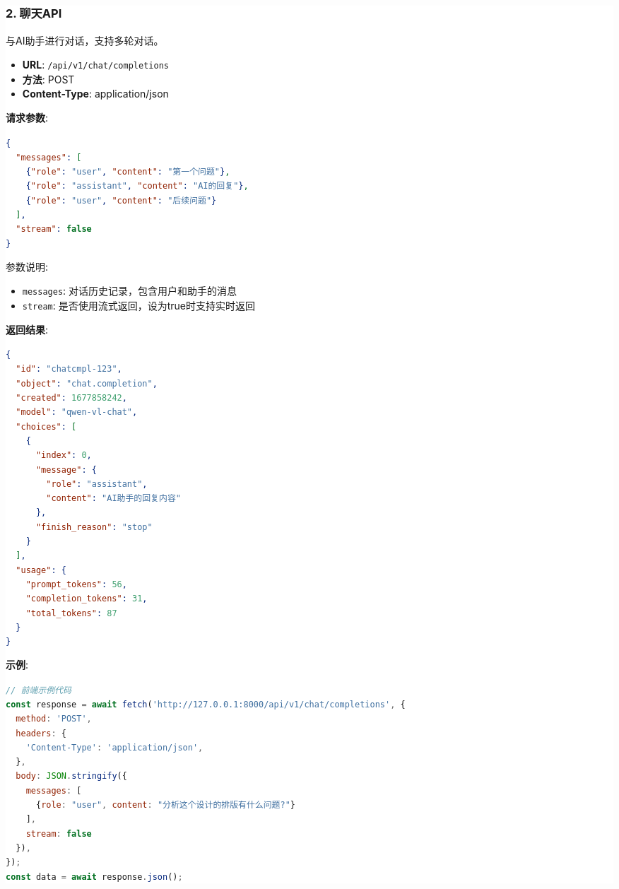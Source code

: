 ### 2. 聊天API

与AI助手进行对话，支持多轮对话。

- **URL**: `/api/v1/chat/completions`
- **方法**: POST
- **Content-Type**: application/json

**请求参数**:

```json
{
  "messages": [
    {"role": "user", "content": "第一个问题"},
    {"role": "assistant", "content": "AI的回复"},
    {"role": "user", "content": "后续问题"}
  ],
  "stream": false
}
```

参数说明:
- `messages`: 对话历史记录，包含用户和助手的消息
- `stream`: 是否使用流式返回，设为true时支持实时返回

**返回结果**:

```json
{
  "id": "chatcmpl-123",
  "object": "chat.completion",
  "created": 1677858242,
  "model": "qwen-vl-chat",
  "choices": [
    {
      "index": 0,
      "message": {
        "role": "assistant",
        "content": "AI助手的回复内容"
      },
      "finish_reason": "stop"
    }
  ],
  "usage": {
    "prompt_tokens": 56,
    "completion_tokens": 31,
    "total_tokens": 87
  }
}
```

**示例**:

```javascript
// 前端示例代码
const response = await fetch('http://127.0.0.1:8000/api/v1/chat/completions', {
  method: 'POST',
  headers: {
    'Content-Type': 'application/json',
  },
  body: JSON.stringify({
    messages: [
      {role: "user", content: "分析这个设计的排版有什么问题?"}
    ],
    stream: false
  }),
});
const data = await response.json();
```
